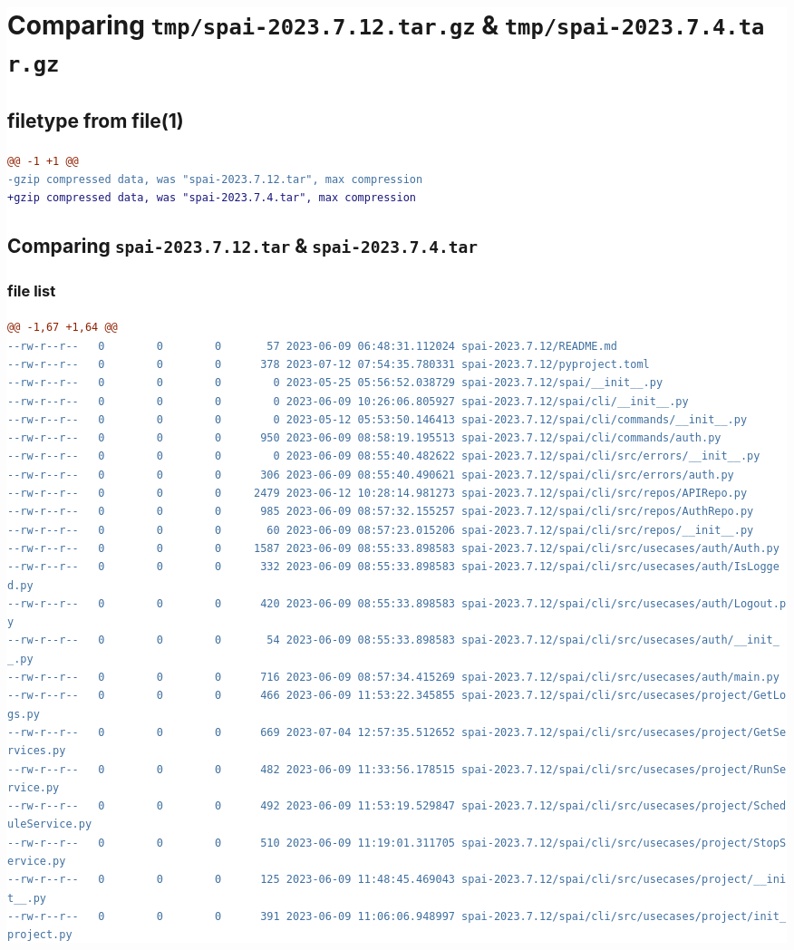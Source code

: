 # Comparing `tmp/spai-2023.7.12.tar.gz` & `tmp/spai-2023.7.4.tar.gz`

## filetype from file(1)

```diff
@@ -1 +1 @@
-gzip compressed data, was "spai-2023.7.12.tar", max compression
+gzip compressed data, was "spai-2023.7.4.tar", max compression
```

## Comparing `spai-2023.7.12.tar` & `spai-2023.7.4.tar`

### file list

```diff
@@ -1,67 +1,64 @@
--rw-r--r--   0        0        0       57 2023-06-09 06:48:31.112024 spai-2023.7.12/README.md
--rw-r--r--   0        0        0      378 2023-07-12 07:54:35.780331 spai-2023.7.12/pyproject.toml
--rw-r--r--   0        0        0        0 2023-05-25 05:56:52.038729 spai-2023.7.12/spai/__init__.py
--rw-r--r--   0        0        0        0 2023-06-09 10:26:06.805927 spai-2023.7.12/spai/cli/__init__.py
--rw-r--r--   0        0        0        0 2023-05-12 05:53:50.146413 spai-2023.7.12/spai/cli/commands/__init__.py
--rw-r--r--   0        0        0      950 2023-06-09 08:58:19.195513 spai-2023.7.12/spai/cli/commands/auth.py
--rw-r--r--   0        0        0        0 2023-06-09 08:55:40.482622 spai-2023.7.12/spai/cli/src/errors/__init__.py
--rw-r--r--   0        0        0      306 2023-06-09 08:55:40.490621 spai-2023.7.12/spai/cli/src/errors/auth.py
--rw-r--r--   0        0        0     2479 2023-06-12 10:28:14.981273 spai-2023.7.12/spai/cli/src/repos/APIRepo.py
--rw-r--r--   0        0        0      985 2023-06-09 08:57:32.155257 spai-2023.7.12/spai/cli/src/repos/AuthRepo.py
--rw-r--r--   0        0        0       60 2023-06-09 08:57:23.015206 spai-2023.7.12/spai/cli/src/repos/__init__.py
--rw-r--r--   0        0        0     1587 2023-06-09 08:55:33.898583 spai-2023.7.12/spai/cli/src/usecases/auth/Auth.py
--rw-r--r--   0        0        0      332 2023-06-09 08:55:33.898583 spai-2023.7.12/spai/cli/src/usecases/auth/IsLogged.py
--rw-r--r--   0        0        0      420 2023-06-09 08:55:33.898583 spai-2023.7.12/spai/cli/src/usecases/auth/Logout.py
--rw-r--r--   0        0        0       54 2023-06-09 08:55:33.898583 spai-2023.7.12/spai/cli/src/usecases/auth/__init__.py
--rw-r--r--   0        0        0      716 2023-06-09 08:57:34.415269 spai-2023.7.12/spai/cli/src/usecases/auth/main.py
--rw-r--r--   0        0        0      466 2023-06-09 11:53:22.345855 spai-2023.7.12/spai/cli/src/usecases/project/GetLogs.py
--rw-r--r--   0        0        0      669 2023-07-04 12:57:35.512652 spai-2023.7.12/spai/cli/src/usecases/project/GetServices.py
--rw-r--r--   0        0        0      482 2023-06-09 11:33:56.178515 spai-2023.7.12/spai/cli/src/usecases/project/RunService.py
--rw-r--r--   0        0        0      492 2023-06-09 11:53:19.529847 spai-2023.7.12/spai/cli/src/usecases/project/ScheduleService.py
--rw-r--r--   0        0        0      510 2023-06-09 11:19:01.311705 spai-2023.7.12/spai/cli/src/usecases/project/StopService.py
--rw-r--r--   0        0        0      125 2023-06-09 11:48:45.469043 spai-2023.7.12/spai/cli/src/usecases/project/__init__.py
--rw-r--r--   0        0        0      391 2023-06-09 11:06:06.948997 spai-2023.7.12/spai/cli/src/usecases/project/init_project.py
```